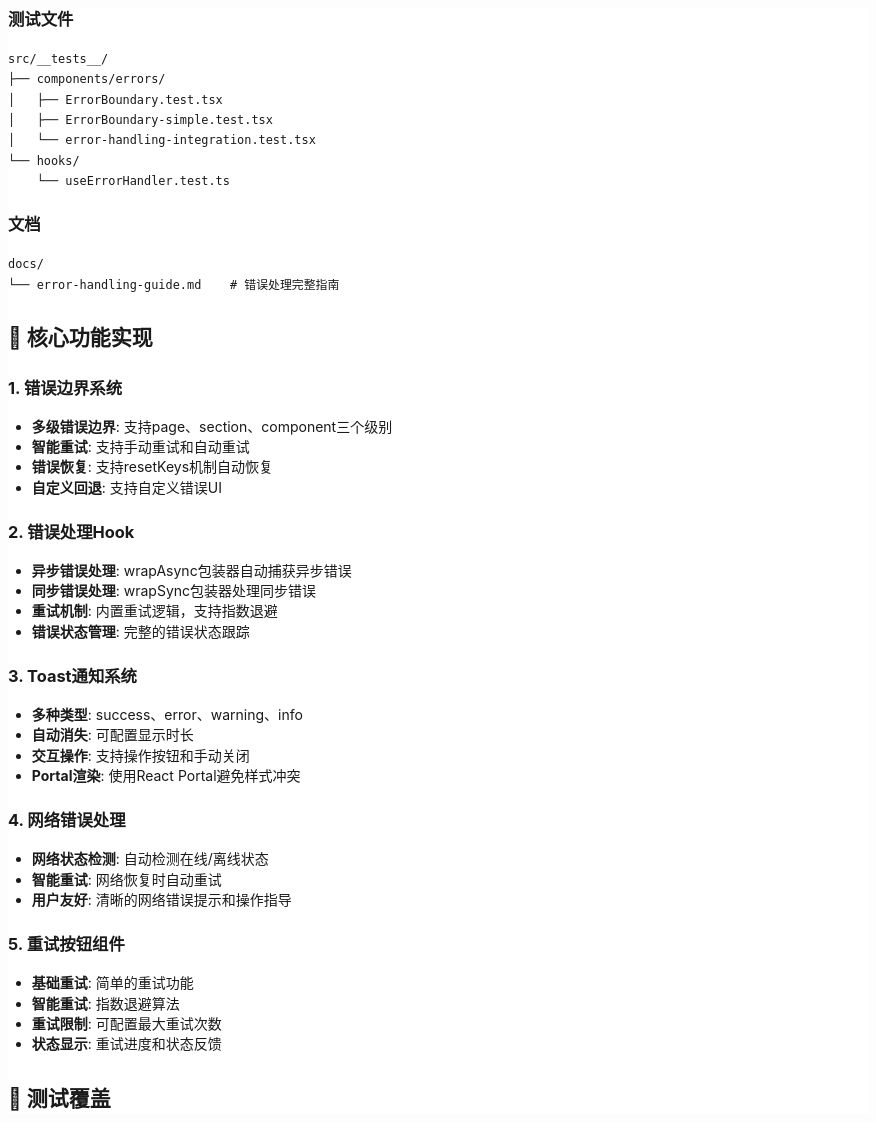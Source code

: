 ### 测试文件
```
src/__tests__/
├── components/errors/
│   ├── ErrorBoundary.test.tsx
│   ├── ErrorBoundary-simple.test.tsx
│   └── error-handling-integration.test.tsx
└── hooks/
    └── useErrorHandler.test.ts
```

### 文档
```
docs/
└── error-handling-guide.md    # 错误处理完整指南
```

## 🔧 核心功能实现

### 1. 错误边界系统
- **多级错误边界**: 支持page、section、component三个级别
- **智能重试**: 支持手动重试和自动重试
- **错误恢复**: 支持resetKeys机制自动恢复
- **自定义回退**: 支持自定义错误UI

### 2. 错误处理Hook
- **异步错误处理**: wrapAsync包装器自动捕获异步错误
- **同步错误处理**: wrapSync包装器处理同步错误
- **重试机制**: 内置重试逻辑，支持指数退避
- **错误状态管理**: 完整的错误状态跟踪

### 3. Toast通知系统
- **多种类型**: success、error、warning、info
- **自动消失**: 可配置显示时长
- **交互操作**: 支持操作按钮和手动关闭
- **Portal渲染**: 使用React Portal避免样式冲突

### 4. 网络错误处理
- **网络状态检测**: 自动检测在线/离线状态
- **智能重试**: 网络恢复时自动重试
- **用户友好**: 清晰的网络错误提示和操作指导

### 5. 重试按钮组件
- **基础重试**: 简单的重试功能
- **智能重试**: 指数退避算法
- **重试限制**: 可配置最大重试次数
- **状态显示**: 重试进度和状态反馈

## 🧪 测试覆盖
